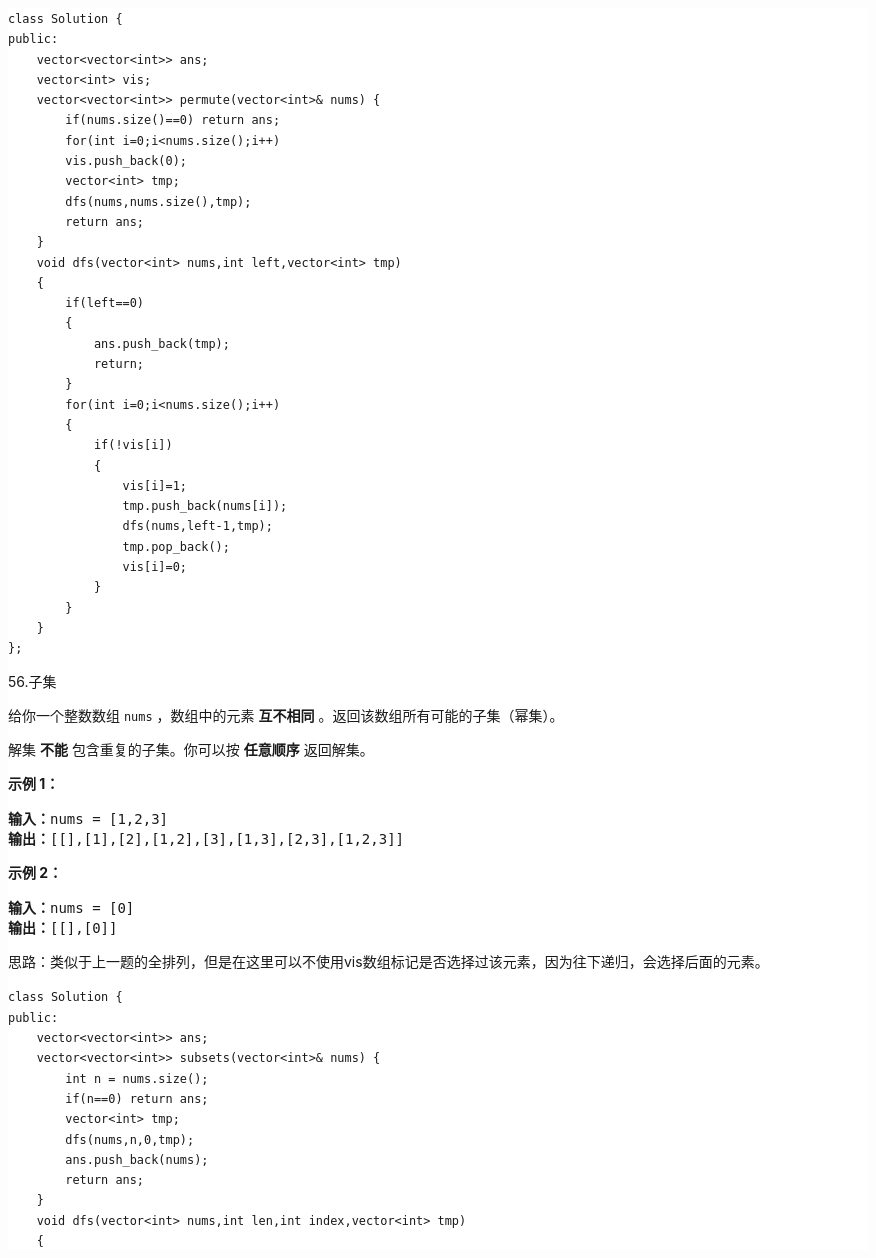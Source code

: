 ```
class Solution {
public:
    vector<vector<int>> ans;
    vector<int> vis;
    vector<vector<int>> permute(vector<int>& nums) {
        if(nums.size()==0) return ans;
        for(int i=0;i<nums.size();i++)
        vis.push_back(0);
        vector<int> tmp;
        dfs(nums,nums.size(),tmp);
        return ans;
    }
    void dfs(vector<int> nums,int left,vector<int> tmp)
    {
        if(left==0)
        {
            ans.push_back(tmp);
            return;
        }
        for(int i=0;i<nums.size();i++)
        {
            if(!vis[i])
            {
                vis[i]=1;
                tmp.push_back(nums[i]);
                dfs(nums,left-1,tmp);
                tmp.pop_back();
                vis[i]=0;
            }
        }
    }
};
```

56.子集

给你一个整数数组 `nums` ，数组中的元素 **互不相同** 。返回该数组所有可能的子集（幂集）。

解集 **不能** 包含重复的子集。你可以按 **任意顺序** 返回解集。

**示例 1：**

<pre><strong>输入：</strong>nums = [1,2,3]
<strong>输出：</strong>[[],[1],[2],[1,2],[3],[1,3],[2,3],[1,2,3]]
</pre>

**示例 2：**

<pre><strong>输入：</strong>nums = [0]
<strong>输出：</strong>[[],[0]]</pre>

思路：类似于上一题的全排列，但是在这里可以不使用vis数组标记是否选择过该元素，因为往下递归，会选择后面的元素。

```
class Solution {
public:
    vector<vector<int>> ans;
    vector<vector<int>> subsets(vector<int>& nums) {
        int n = nums.size();
        if(n==0) return ans;
        vector<int> tmp;
        dfs(nums,n,0,tmp);
        ans.push_back(nums);
        return ans;
    }
    void dfs(vector<int> nums,int len,int index,vector<int> tmp)
    {
```